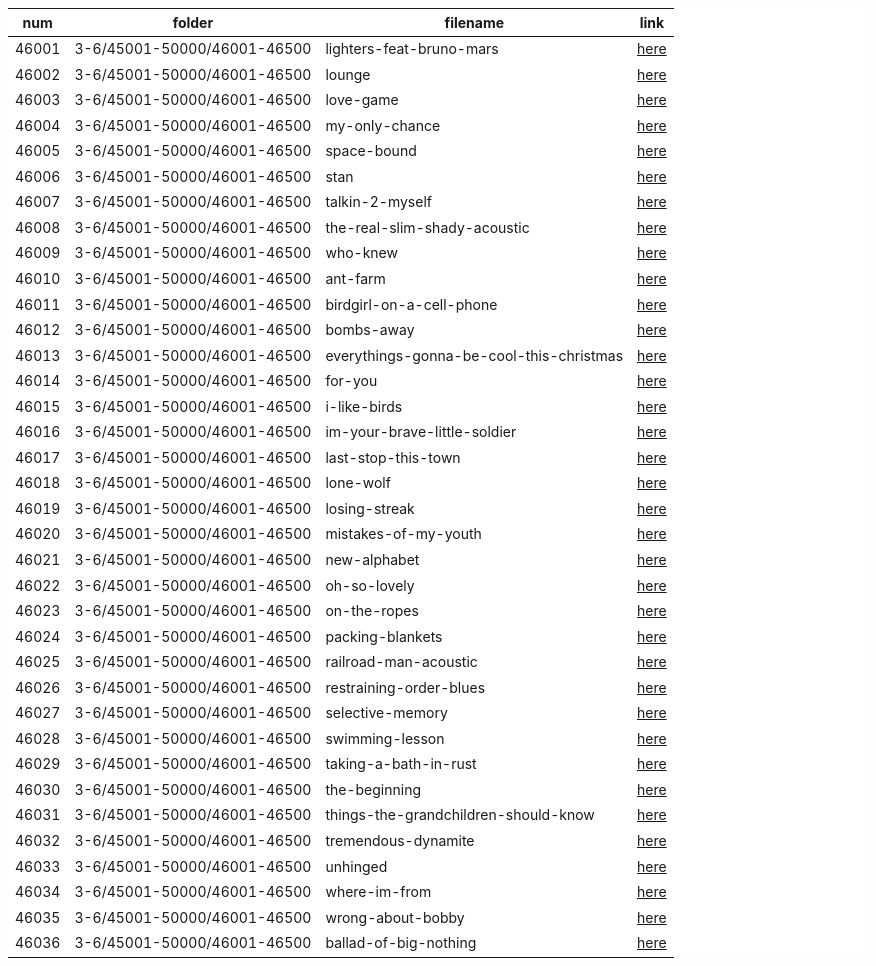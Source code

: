 |  num  | folder | filename | link |
|-------|--------|----------|------|
|46001|3-6/45001-50000/46001-46500|lighters-feat-bruno-mars|[here](https://cdn.jsdelivr.net/gh/guitarchord/cp3-6/45001-50000/46001-46500/lighters-feat-bruno-mars.webp)|
|46002|3-6/45001-50000/46001-46500|lounge|[here](https://cdn.jsdelivr.net/gh/guitarchord/cp3-6/45001-50000/46001-46500/lounge.webp)|
|46003|3-6/45001-50000/46001-46500|love-game|[here](https://cdn.jsdelivr.net/gh/guitarchord/cp3-6/45001-50000/46001-46500/love-game.webp)|
|46004|3-6/45001-50000/46001-46500|my-only-chance|[here](https://cdn.jsdelivr.net/gh/guitarchord/cp3-6/45001-50000/46001-46500/my-only-chance.webp)|
|46005|3-6/45001-50000/46001-46500|space-bound|[here](https://cdn.jsdelivr.net/gh/guitarchord/cp3-6/45001-50000/46001-46500/space-bound.webp)|
|46006|3-6/45001-50000/46001-46500|stan|[here](https://cdn.jsdelivr.net/gh/guitarchord/cp3-6/45001-50000/46001-46500/stan.webp)|
|46007|3-6/45001-50000/46001-46500|talkin-2-myself|[here](https://cdn.jsdelivr.net/gh/guitarchord/cp3-6/45001-50000/46001-46500/talkin-2-myself.webp)|
|46008|3-6/45001-50000/46001-46500|the-real-slim-shady-acoustic|[here](https://cdn.jsdelivr.net/gh/guitarchord/cp3-6/45001-50000/46001-46500/the-real-slim-shady-acoustic.webp)|
|46009|3-6/45001-50000/46001-46500|who-knew|[here](https://cdn.jsdelivr.net/gh/guitarchord/cp3-6/45001-50000/46001-46500/who-knew.webp)|
|46010|3-6/45001-50000/46001-46500|ant-farm|[here](https://cdn.jsdelivr.net/gh/guitarchord/cp3-6/45001-50000/46001-46500/ant-farm.webp)|
|46011|3-6/45001-50000/46001-46500|birdgirl-on-a-cell-phone|[here](https://cdn.jsdelivr.net/gh/guitarchord/cp3-6/45001-50000/46001-46500/birdgirl-on-a-cell-phone.webp)|
|46012|3-6/45001-50000/46001-46500|bombs-away|[here](https://cdn.jsdelivr.net/gh/guitarchord/cp3-6/45001-50000/46001-46500/bombs-away.webp)|
|46013|3-6/45001-50000/46001-46500|everythings-gonna-be-cool-this-christmas|[here](https://cdn.jsdelivr.net/gh/guitarchord/cp3-6/45001-50000/46001-46500/everythings-gonna-be-cool-this-christmas.webp)|
|46014|3-6/45001-50000/46001-46500|for-you|[here](https://cdn.jsdelivr.net/gh/guitarchord/cp3-6/45001-50000/46001-46500/for-you.webp)|
|46015|3-6/45001-50000/46001-46500|i-like-birds|[here](https://cdn.jsdelivr.net/gh/guitarchord/cp3-6/45001-50000/46001-46500/i-like-birds.webp)|
|46016|3-6/45001-50000/46001-46500|im-your-brave-little-soldier|[here](https://cdn.jsdelivr.net/gh/guitarchord/cp3-6/45001-50000/46001-46500/im-your-brave-little-soldier.webp)|
|46017|3-6/45001-50000/46001-46500|last-stop-this-town|[here](https://cdn.jsdelivr.net/gh/guitarchord/cp3-6/45001-50000/46001-46500/last-stop-this-town.webp)|
|46018|3-6/45001-50000/46001-46500|lone-wolf|[here](https://cdn.jsdelivr.net/gh/guitarchord/cp3-6/45001-50000/46001-46500/lone-wolf.webp)|
|46019|3-6/45001-50000/46001-46500|losing-streak|[here](https://cdn.jsdelivr.net/gh/guitarchord/cp3-6/45001-50000/46001-46500/losing-streak.webp)|
|46020|3-6/45001-50000/46001-46500|mistakes-of-my-youth|[here](https://cdn.jsdelivr.net/gh/guitarchord/cp3-6/45001-50000/46001-46500/mistakes-of-my-youth.webp)|
|46021|3-6/45001-50000/46001-46500|new-alphabet|[here](https://cdn.jsdelivr.net/gh/guitarchord/cp3-6/45001-50000/46001-46500/new-alphabet.webp)|
|46022|3-6/45001-50000/46001-46500|oh-so-lovely|[here](https://cdn.jsdelivr.net/gh/guitarchord/cp3-6/45001-50000/46001-46500/oh-so-lovely.webp)|
|46023|3-6/45001-50000/46001-46500|on-the-ropes|[here](https://cdn.jsdelivr.net/gh/guitarchord/cp3-6/45001-50000/46001-46500/on-the-ropes.webp)|
|46024|3-6/45001-50000/46001-46500|packing-blankets|[here](https://cdn.jsdelivr.net/gh/guitarchord/cp3-6/45001-50000/46001-46500/packing-blankets.webp)|
|46025|3-6/45001-50000/46001-46500|railroad-man-acoustic|[here](https://cdn.jsdelivr.net/gh/guitarchord/cp3-6/45001-50000/46001-46500/railroad-man-acoustic.webp)|
|46026|3-6/45001-50000/46001-46500|restraining-order-blues|[here](https://cdn.jsdelivr.net/gh/guitarchord/cp3-6/45001-50000/46001-46500/restraining-order-blues.webp)|
|46027|3-6/45001-50000/46001-46500|selective-memory|[here](https://cdn.jsdelivr.net/gh/guitarchord/cp3-6/45001-50000/46001-46500/selective-memory.webp)|
|46028|3-6/45001-50000/46001-46500|swimming-lesson|[here](https://cdn.jsdelivr.net/gh/guitarchord/cp3-6/45001-50000/46001-46500/swimming-lesson.webp)|
|46029|3-6/45001-50000/46001-46500|taking-a-bath-in-rust|[here](https://cdn.jsdelivr.net/gh/guitarchord/cp3-6/45001-50000/46001-46500/taking-a-bath-in-rust.webp)|
|46030|3-6/45001-50000/46001-46500|the-beginning|[here](https://cdn.jsdelivr.net/gh/guitarchord/cp3-6/45001-50000/46001-46500/the-beginning.webp)|
|46031|3-6/45001-50000/46001-46500|things-the-grandchildren-should-know|[here](https://cdn.jsdelivr.net/gh/guitarchord/cp3-6/45001-50000/46001-46500/things-the-grandchildren-should-know.webp)|
|46032|3-6/45001-50000/46001-46500|tremendous-dynamite|[here](https://cdn.jsdelivr.net/gh/guitarchord/cp3-6/45001-50000/46001-46500/tremendous-dynamite.webp)|
|46033|3-6/45001-50000/46001-46500|unhinged|[here](https://cdn.jsdelivr.net/gh/guitarchord/cp3-6/45001-50000/46001-46500/unhinged.webp)|
|46034|3-6/45001-50000/46001-46500|where-im-from|[here](https://cdn.jsdelivr.net/gh/guitarchord/cp3-6/45001-50000/46001-46500/where-im-from.webp)|
|46035|3-6/45001-50000/46001-46500|wrong-about-bobby|[here](https://cdn.jsdelivr.net/gh/guitarchord/cp3-6/45001-50000/46001-46500/wrong-about-bobby.webp)|
|46036|3-6/45001-50000/46001-46500|ballad-of-big-nothing|[here](https://cdn.jsdelivr.net/gh/guitarchord/cp3-6/45001-50000/46001-46500/ballad-of-big-nothing.webp)|